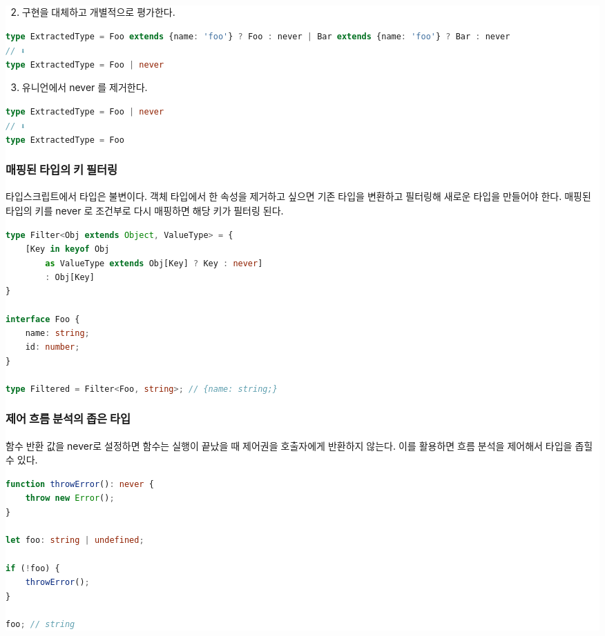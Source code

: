 2. 구현을 대체하고 개별적으로 평가한다.

```typescript
type ExtractedType = Foo extends {name: 'foo'} ? Foo : never | Bar extends {name: 'foo'} ? Bar : never
// ⬇️
type ExtractedType = Foo | never
```

3. 유니언에서 never 를 제거한다.

```typescript
type ExtractedType = Foo | never
// ⬇️
type ExtractedType = Foo
```

### 매핑된 타입의 키 필터링

타입스크립트에서 타입은 불변이다. 객체 타입에서 한 속성을 제거하고 싶으면 기존 타입을 변환하고 필터링해 새로운 타입을 만들어야 한다.
매핑된 타입의 키를 never 로 조건부로 다시 매핑하면 해당 키가 필터링 된다.

```typescript
type Filter<Obj extends Object, ValueType> = {
    [Key in keyof Obj 
        as ValueType extends Obj[Key] ? Key : never]
        : Obj[Key]
}

interface Foo {
    name: string;
    id: number;
}

type Filtered = Filter<Foo, string>; // {name: string;}
```

### 제어 흐름 분석의 좁은 타입

함수 반환 값을 never로 설정하면 함수는 실행이 끝났을 때 제어권을 호출자에게 반환하지 않는다.
이를 활용하면 흐름 분석을 제어해서 타입을 좁힐 수 있다.

```typescript
function throwError(): never {
    throw new Error();
}

let foo: string | undefined;

if (!foo) {
    throwError();
}

foo; // string
```
